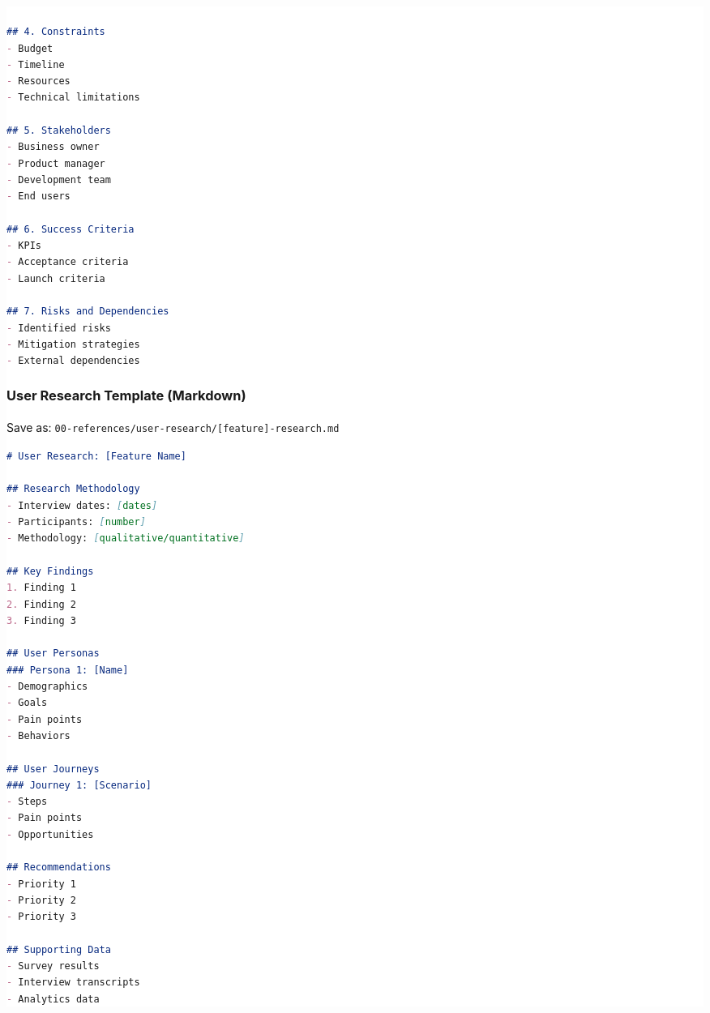 ```markdown

## 4. Constraints
- Budget
- Timeline
- Resources
- Technical limitations

## 5. Stakeholders
- Business owner
- Product manager
- Development team
- End users

## 6. Success Criteria
- KPIs
- Acceptance criteria
- Launch criteria

## 7. Risks and Dependencies
- Identified risks
- Mitigation strategies
- External dependencies
```

### User Research Template (Markdown)

Save as: `00-references/user-research/[feature]-research.md`

```markdown
# User Research: [Feature Name]

## Research Methodology
- Interview dates: [dates]
- Participants: [number]
- Methodology: [qualitative/quantitative]

## Key Findings
1. Finding 1
2. Finding 2
3. Finding 3

## User Personas
### Persona 1: [Name]
- Demographics
- Goals
- Pain points
- Behaviors

## User Journeys
### Journey 1: [Scenario]
- Steps
- Pain points
- Opportunities

## Recommendations
- Priority 1
- Priority 2
- Priority 3

## Supporting Data
- Survey results
- Interview transcripts
- Analytics data
```